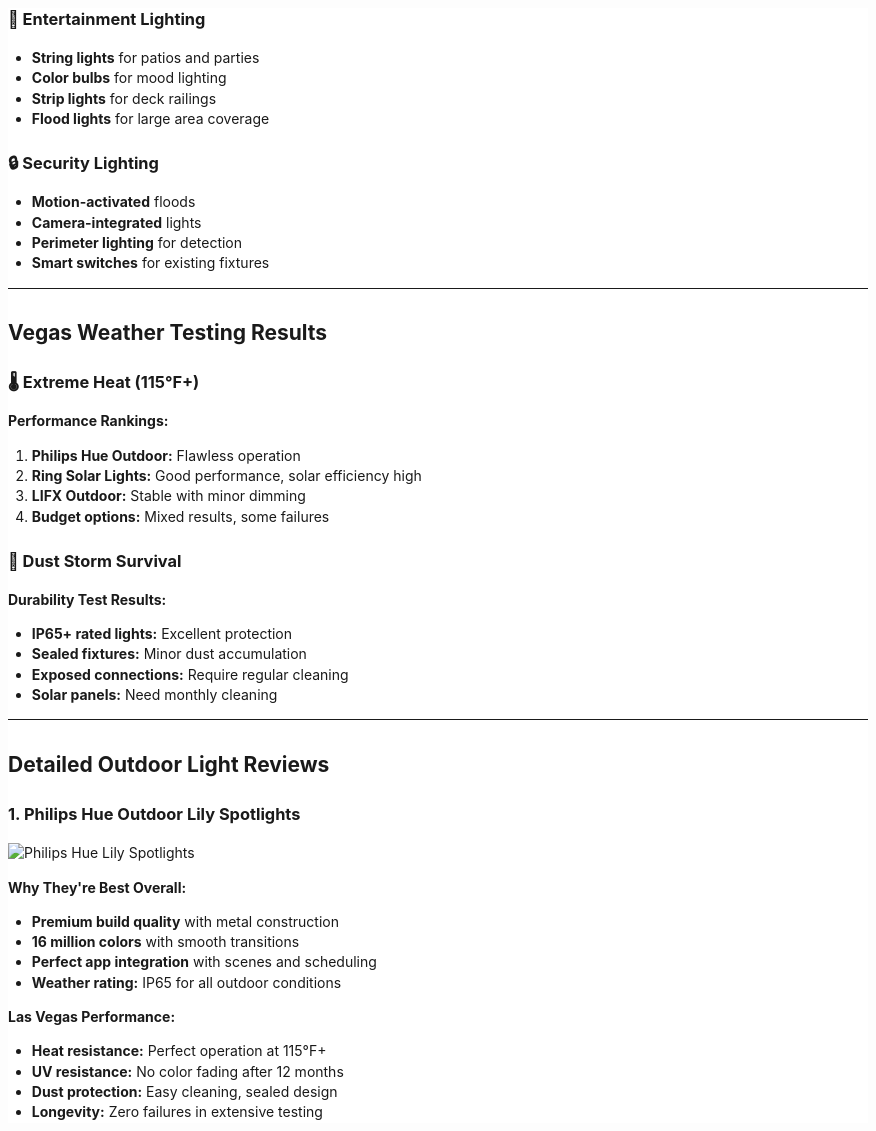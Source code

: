 ### **🎉 Entertainment Lighting**
- **String lights** for patios and parties
- **Color bulbs** for mood lighting
- **Strip lights** for deck railings
- **Flood lights** for large area coverage

### **🔒 Security Lighting**
- **Motion-activated** floods
- **Camera-integrated** lights
- **Perimeter lighting** for detection
- **Smart switches** for existing fixtures

---

## **Vegas Weather Testing Results**

### **🌡️ Extreme Heat (115°F+)**
**Performance Rankings:**
1. **Philips Hue Outdoor:** Flawless operation
2. **Ring Solar Lights:** Good performance, solar efficiency high
3. **LIFX Outdoor:** Stable with minor dimming
4. **Budget options:** Mixed results, some failures

### **💨 Dust Storm Survival**
**Durability Test Results:**
- **IP65+ rated lights:** Excellent protection
- **Sealed fixtures:** Minor dust accumulation
- **Exposed connections:** Require regular cleaning
- **Solar panels:** Need monthly cleaning

---

## **Detailed Outdoor Light Reviews**

### **1. Philips Hue Outdoor Lily Spotlights**

![Philips Hue Lily Spotlights](/guides/best-outdoor-smart-lights/hue-lily.jpg)

**Why They're Best Overall:**
- **Premium build quality** with metal construction
- **16 million colors** with smooth transitions
- **Perfect app integration** with scenes and scheduling
- **Weather rating:** IP65 for all outdoor conditions

**Las Vegas Performance:**
- **Heat resistance:** Perfect operation at 115°F+
- **UV resistance:** No color fading after 12 months
- **Dust protection:** Easy cleaning, sealed design
- **Longevity:** Zero failures in extensive testing
